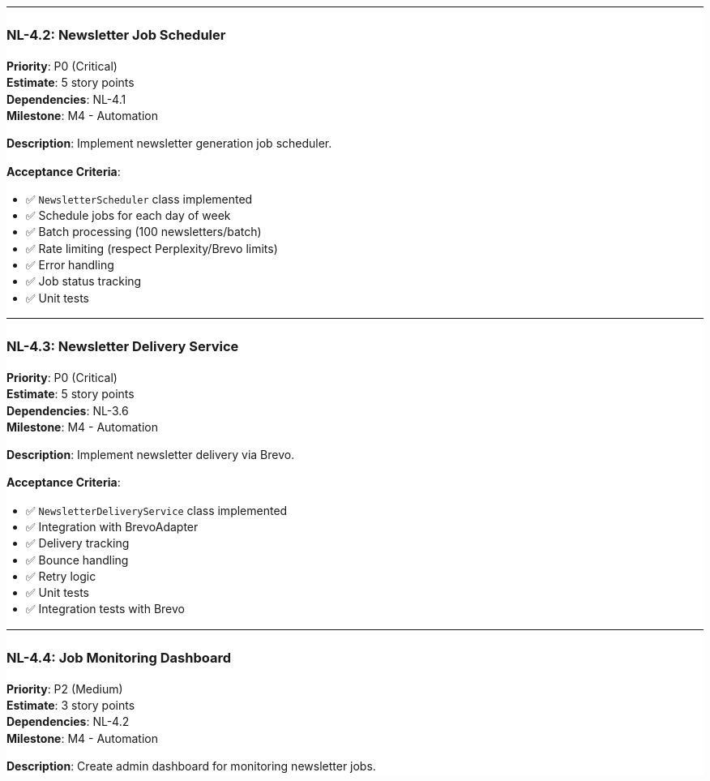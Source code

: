 ```python
```

---

### NL-4.2: Newsletter Job Scheduler

**Priority**: P0 (Critical)  
**Estimate**: 5 story points  
**Dependencies**: NL-4.1  
**Milestone**: M4 - Automation

**Description**:
Implement newsletter generation job scheduler.

**Acceptance Criteria**:
- ✅ `NewsletterScheduler` class implemented
- ✅ Schedule jobs for each day of week
- ✅ Batch processing (100 newsletters/batch)
- ✅ Rate limiting (respect Perplexity/Brevo limits)
- ✅ Error handling
- ✅ Job status tracking
- ✅ Unit tests

---

### NL-4.3: Newsletter Delivery Service

**Priority**: P0 (Critical)  
**Estimate**: 5 story points  
**Dependencies**: NL-3.6  
**Milestone**: M4 - Automation

**Description**:
Implement newsletter delivery via Brevo.

**Acceptance Criteria**:
- ✅ `NewsletterDeliveryService` class implemented
- ✅ Integration with BrevoAdapter
- ✅ Delivery tracking
- ✅ Bounce handling
- ✅ Retry logic
- ✅ Unit tests
- ✅ Integration tests with Brevo

---

### NL-4.4: Job Monitoring Dashboard

**Priority**: P2 (Medium)  
**Estimate**: 3 story points  
**Dependencies**: NL-4.2  
**Milestone**: M4 - Automation

**Description**:
Create admin dashboard for monitoring newsletter jobs.
